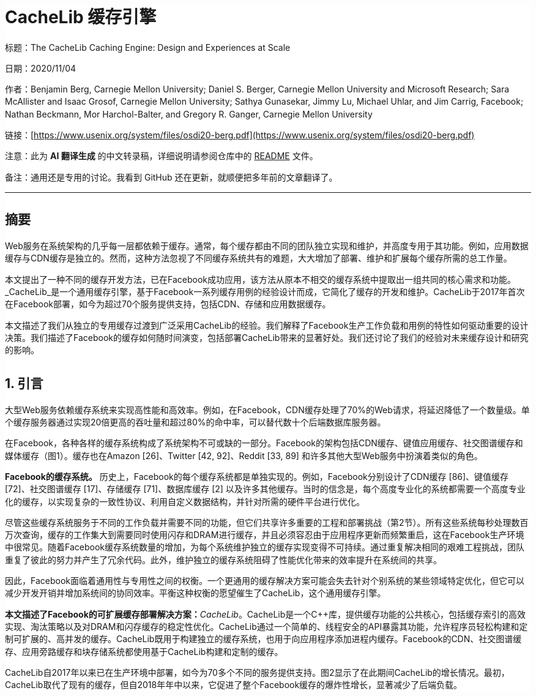 # CacheLib 缓存引擎

标题：The CacheLib Caching Engine: Design and Experiences at Scale

日期：2020/11/04

作者：Benjamin Berg, Carnegie Mellon University; Daniel S. Berger, Carnegie Mellon University and Microsoft Research; Sara McAllister and Isaac Grosof, Carnegie Mellon University; Sathya Gunasekar, Jimmy Lu, Michael Uhlar, and Jim Carrig, Facebook; Nathan Beckmann, Mor Harchol-Balter, and Gregory R. Ganger, Carnegie Mellon University

链接：[https://www.usenix.org/system/files/osdi20-berg.pdf](https://www.usenix.org/system/files/osdi20-berg.pdf)

注意：此为 **AI 翻译生成** 的中文转录稿，详细说明请参阅仓库中的 [README](/README.md) 文件。

备注：通用还是专用的讨论。我看到 GitHub 还在更新，就顺便把多年前的文章翻译了。

-------

## 摘要

Web服务在系统架构的几乎每一层都依赖于缓存。通常，每个缓存都由不同的团队独立实现和维护，并高度专用于其功能。例如，应用数据缓存与CDN缓存是独立的。然而，这种方法忽视了不同缓存系统共有的难题，大大增加了部署、维护和扩展每个缓存所需的总工作量。

本文提出了一种不同的缓存开发方法，已在Facebook成功应用，该方法从原本不相交的缓存系统中提取出一组共同的核心需求和功能。_CacheLib_是一个通用缓存引擎，基于Facebook一系列缓存用例的经验设计而成，它简化了缓存的开发和维护。CacheLib于2017年首次在Facebook部署，如今为超过70个服务提供支持，包括CDN、存储和应用数据缓存。

本文描述了我们从独立的专用缓存过渡到广泛采用CacheLib的经验。我们解释了Facebook生产工作负载和用例的特性如何驱动重要的设计决策。我们描述了Facebook的缓存如何随时间演变，包括部署CacheLib带来的显著好处。我们还讨论了我们的经验对未来缓存设计和研究的影响。

## 1. 引言

大型Web服务依赖缓存系统来实现高性能和高效率。例如，在Facebook，CDN缓存处理了70%的Web请求，将延迟降低了一个数量级。单个缓存服务器通过实现20倍更高的吞吐量和超过80%的命中率，可以替代数十个后端数据库服务器。

在Facebook，各种各样的缓存系统构成了系统架构不可或缺的一部分。Facebook的架构包括CDN缓存、键值应用缓存、社交图谱缓存和媒体缓存（图1）。缓存也在Amazon [26]、Twitter [42, 92]、Reddit [33, 89] 和许多其他大型Web服务中扮演着类似的角色。

**Facebook的缓存系统。** 历史上，Facebook的每个缓存系统都是单独实现的。例如，Facebook分别设计了CDN缓存 [86]、键值缓存 [72]、社交图谱缓存 [17]、存储缓存 [71]、数据库缓存 [2] 以及许多其他缓存。当时的信念是，每个高度专业化的系统都需要一个高度专业化的缓存，以实现复杂的一致性协议、利用自定义数据结构，并针对所需的硬件平台进行优化。

尽管这些缓存系统服务于不同的工作负载并需要不同的功能，但它们共享许多重要的工程和部署挑战（第2节）。所有这些系统每秒处理数百万次查询，缓存的工作集大到需要同时使用闪存和DRAM进行缓存，并且必须容忍由于应用程序更新而频繁重启，这在Facebook生产环境中很常见。随着Facebook缓存系统数量的增加，为每个系统维护独立的缓存实现变得不可持续。通过重复解决相同的艰难工程挑战，团队重复了彼此的努力并产生了冗余代码。此外，维护独立的缓存系统阻碍了性能优化带来的效率提升在系统间的共享。

因此，Facebook面临着通用性与专用性之间的权衡。一个更通用的缓存解决方案可能会失去针对个别系统的某些领域特定优化，但它可以减少开发开销并增加系统间的协同效率。平衡这种权衡的愿望催生了CacheLib，这个通用缓存引擎。

**本文描述了Facebook的可扩展缓存部署解决方案：**_CacheLib_。CacheLib是一个C++库，提供缓存功能的公共核心，包括缓存索引的高效实现、淘汰策略以及对DRAM和闪存缓存的稳定性优化。CacheLib通过一个简单的、线程安全的API暴露其功能，允许程序员轻松构建和定制可扩展的、高并发的缓存。CacheLib既用于构建独立的缓存系统，也用于向应用程序添加进程内缓存。Facebook的CDN、社交图谱缓存、应用旁路缓存和块存储系统都使用基于CacheLib构建和定制的缓存。

CacheLib自2017年以来已在生产环境中部署，如今为70多个不同的服务提供支持。图2显示了在此期间CacheLib的增长情况。最初，CacheLib取代了现有的缓存，但自2018年年中以来，它促进了整个Facebook缓存的爆炸性增长，显著减少了后端负载。
